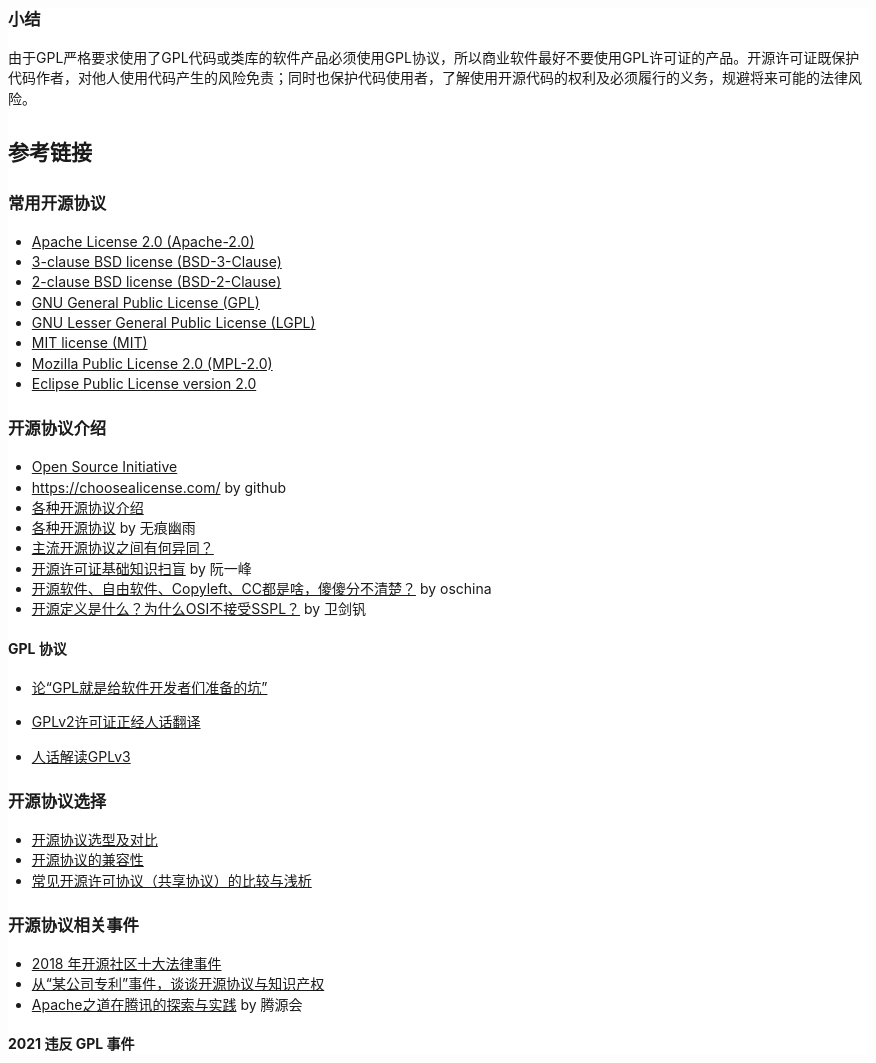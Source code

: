 ### 小结

由于GPL严格要求使用了GPL代码或类库的软件产品必须使用GPL协议，所以商业软件最好不要使用GPL许可证的产品。开源许可证既保护代码作者，对他人使用代码产生的风险免责；同时也保护代码使用者，了解使用开源代码的权利及必须履行的义务，规避将来可能的法律风险。



## 参考链接

### 常用开源协议

- [Apache License 2.0 (Apache-2.0)](https://opensource.org/licenses/Apache-2.0)
- [3-clause BSD license (BSD-3-Clause)](https://opensource.org/licenses/BSD-3-Clause)
- [2-clause BSD license (BSD-2-Clause)](https://opensource.org/licenses/BSD-2-Clause)
- [GNU General Public License (GPL)](https://opensource.org/licenses/gpl-license)
- [GNU Lesser General Public License (LGPL)](https://opensource.org/licenses/lgpl-license)
- [MIT license (MIT)](https://opensource.org/licenses/MIT)
- [Mozilla Public License 2.0 (MPL-2.0)](https://opensource.org/licenses/MPL-2.0)
- [Eclipse Public License version 2.0](https://opensource.org/licenses/EPL-2.0)

### 开源协议介绍

* [Open Source Initiative](https://opensource.org/licenses)
* https://choosealicense.com/ by github
* [各种开源协议介绍](https://www.runoob.com/w3cnote/open-source-license.html)
* [各种开源协议](https://blog.csdn.net/wuhenyouyuyouyu/article/details/51941798) by 无痕幽雨
* [主流开源协议之间有何异同？](https://www.zhihu.com/question/19568896/answer/507675584)
* [开源许可证基础知识扫盲](https://www.oschina.net/news/90054/opensource-license-introduction) by 阮一峰
* [开源软件、自由软件、Copyleft、CC都是啥，傻傻分不清楚？](https://my.oschina.net/vigor23/blog/5138356) by oschina
* [开源定义是什么？为什么OSI不接受SSPL？](https://mp.weixin.qq.com/s?__biz=MzAxMDc4NDc5OA==&mid=2649432663&idx=1&sn=99c9196d557f7688b8a8898c74ff5c63&scene=21#wechat_redirect) by 卫剑钒

#### GPL 协议

* [论“GPL就是给软件开发者们准备的坑”](https://my.oschina.net/vigor23/blog/4954734)
* [GPLv2许可证正经人话翻译](https://mp.weixin.qq.com/s?__biz=MzAxMDc4NDc5OA==&mid=2649431692&idx=1&sn=e57152bdc9a5373a1b478456ddd635a0&scene=21#wechat_redirect)

* [人话解读GPLv3](https://my.oschina.net/vigor23/blog/4951596)

### 开源协议选择

* [开源协议选型及对比](https://blog.51cto.com/thinklili/2095244)
* [开源协议的兼容性](https://blog.csdn.net/robertsong2004/article/details/37566789)
* [常见开源许可协议（共享协议）的比较与浅析](https://blog.csdn.net/iteye_11306/article/details/82004541)

### 开源协议相关事件

* [2018 年开源社区十大法律事件](https://zhuanlan.zhihu.com/p/59892331)
* [从“某公司专利”事件，谈谈开源协议与知识产权](https://zhuanlan.zhihu.com/p/27385758)
* [Apache之道在腾讯的探索与实践](https://my.oschina.net/tcos2021/blog/5171661) by 腾源会

####  2021 违反 GPL 事件 

